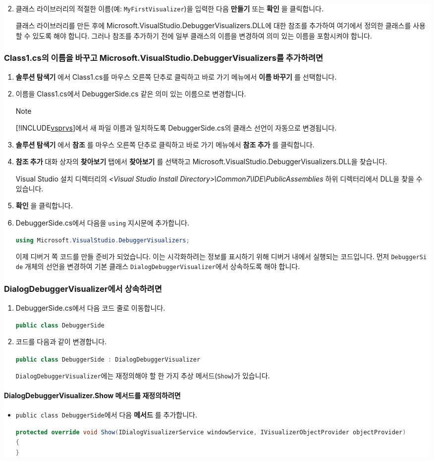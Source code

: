 2. 클래스 라이브러리의 적절한 이름(예: `MyFirstVisualizer`)을 입력한 다음 **만들기** 또는 **확인** 을 클릭합니다.

   클래스 라이브러리를 만든 후에 Microsoft.VisualStudio.DebuggerVisualizers.DLL에 대한 참조를 추가하여 여기에서 정의한 클래스를 사용할 수 있도록 해야 합니다. 그러나 참조를 추가하기 전에 일부 클래스의 이름을 변경하여 의미 있는 이름을 포함시켜야 합니다.

### <a name="to-rename-class1cs-and-add-microsoftvisualstudiodebuggervisualizers"></a>Class1.cs의 이름을 바꾸고 Microsoft.VisualStudio.DebuggerVisualizers를 추가하려면

1. **솔루션 탐색기** 에서 Class1.cs를 마우스 오른쪽 단추로 클릭하고 바로 가기 메뉴에서 **이름 바꾸기** 를 선택합니다.

2. 이름을 Class1.cs에서 DebuggerSide.cs 같은 의미 있는 이름으로 변경합니다.

   > [!NOTE]
   > [!INCLUDE[vsprvs](../code-quality/includes/vsprvs_md.md)]에서 새 파일 이름과 일치하도록 DebuggerSide.cs의 클래스 선언이 자동으로 변경됩니다.

3. **솔루션 탐색기** 에서 **참조** 를 마우스 오른쪽 단추로 클릭하고 바로 가기 메뉴에서 **참조 추가** 를 클릭합니다.

4. **참조 추가** 대화 상자의 **찾아보기** 탭에서 **찾아보기** 를 선택하고 Microsoft.VisualStudio.DebuggerVisualizers.DLL을 찾습니다.

    Visual Studio 설치 디렉터리의 *\<Visual Studio Install Directory>\Common7\IDE\PublicAssemblies* 하위 디렉터리에서 DLL을 찾을 수 있습니다.

5. **확인** 을 클릭합니다.

6. DebuggerSide.cs에서 다음을 `using` 지시문에 추가합니다.

   ```csharp
   using Microsoft.VisualStudio.DebuggerVisualizers;
   ```

   이제 디버거 쪽 코드를 만들 준비가 되었습니다. 이는 시각화하려는 정보를 표시하기 위해 디버거 내에서 실행되는 코드입니다. 먼저 `DebuggerSide` 개체의 선언을 변경하여 기본 클래스 `DialogDebuggerVisualizer`에서 상속하도록 해야 합니다.

### <a name="to-inherit-from-dialogdebuggervisualizer"></a>DialogDebuggerVisualizer에서 상속하려면

1. DebuggerSide.cs에서 다음 코드 줄로 이동합니다.

   ```csharp
   public class DebuggerSide
   ```

2. 코드를 다음과 같이 변경합니다.

   ```csharp
   public class DebuggerSide : DialogDebuggerVisualizer
   ```

   `DialogDebuggerVisualizer`에는 재정의해야 할 한 가지 추상 메서드(`Show`)가 있습니다.

#### <a name="to-override-the-dialogdebuggervisualizershow-method"></a>DialogDebuggerVisualizer.Show 메서드를 재정의하려면

- `public class DebuggerSide`에서 다음 **메서드** 를 추가합니다.

  ```csharp
  protected override void Show(IDialogVisualizerService windowService, IVisualizerObjectProvider objectProvider)
  {
  }
  ```
